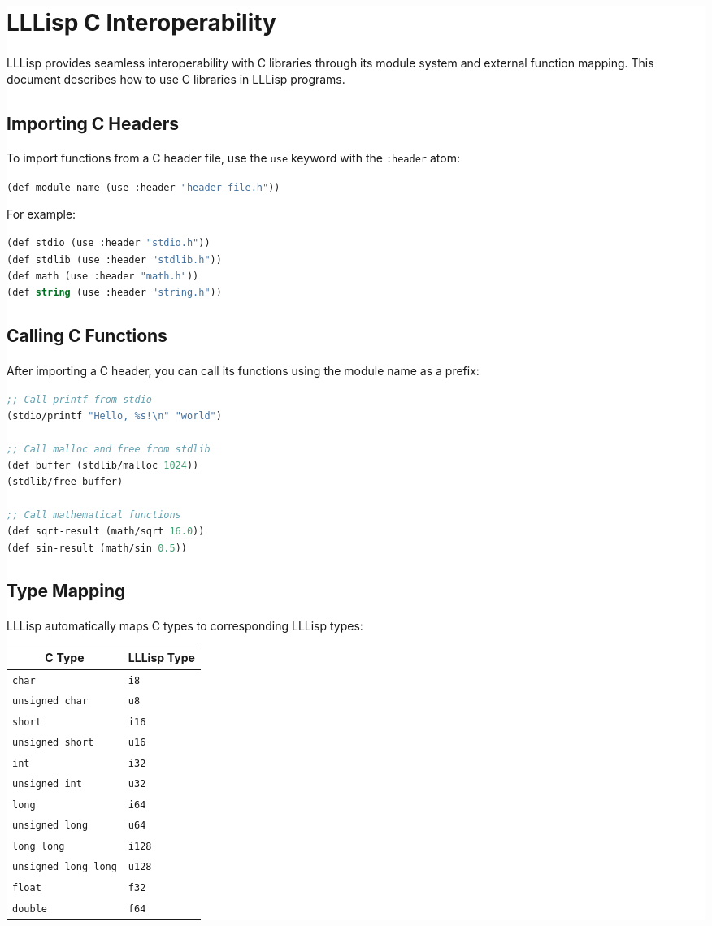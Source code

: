 # LLLisp C Interoperability

LLLisp provides seamless interoperability with C libraries through its module system and external function mapping. This document describes how to use C libraries in LLLisp programs.

## Importing C Headers

To import functions from a C header file, use the `use` keyword with the `:header` atom:

```lisp
(def module-name (use :header "header_file.h"))
```

For example:

```lisp
(def stdio (use :header "stdio.h"))
(def stdlib (use :header "stdlib.h"))
(def math (use :header "math.h"))
(def string (use :header "string.h"))
```

## Calling C Functions

After importing a C header, you can call its functions using the module name as a prefix:

```lisp
;; Call printf from stdio
(stdio/printf "Hello, %s!\n" "world")

;; Call malloc and free from stdlib
(def buffer (stdlib/malloc 1024))
(stdlib/free buffer)

;; Call mathematical functions
(def sqrt-result (math/sqrt 16.0))
(def sin-result (math/sin 0.5))
```

## Type Mapping

LLLisp automatically maps C types to corresponding LLLisp types:

| C Type                | LLLisp Type   |
|-----------------------|---------------|
| `char`                | `i8`          |
| `unsigned char`       | `u8`          |
| `short`               | `i16`         |
| `unsigned short`      | `u16`         |
| `int`                 | `i32`         |
| `unsigned int`        | `u32`         |
| `long`                | `i64`         |
| `unsigned long`       | `u64`         |
| `long long`           | `i128`        |
| `unsigned long long`  | `u128`        |
| `float`               | `f32`         |
| `double`              | `f64`         |